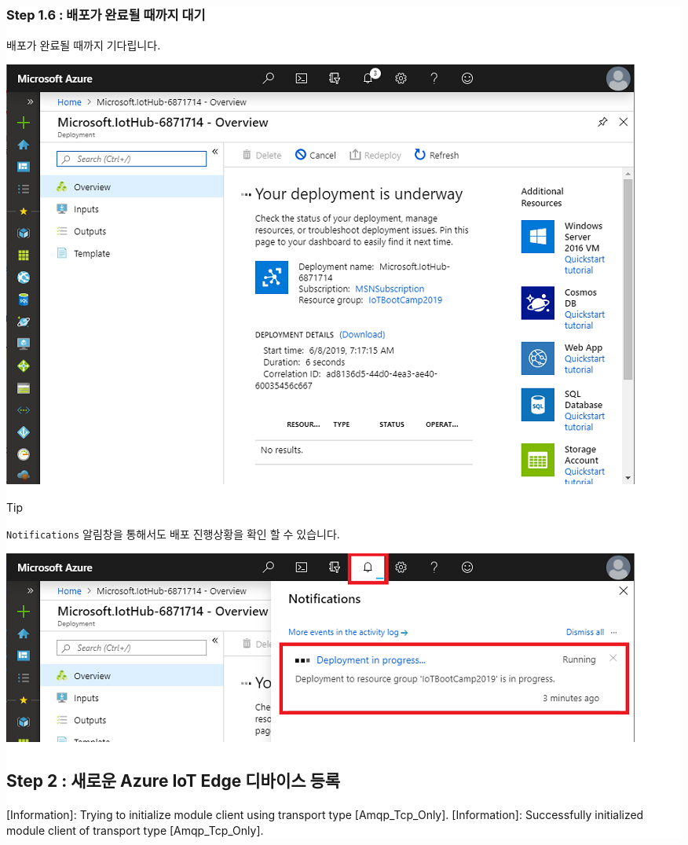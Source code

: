 ### Step 1.6 : 배포가 완료될 때까지 대기

배포가 완료될 때까지 기다립니다. 

![CreateIoTHub5](images/IoTHub-Lab/CreateIoTHub5.png)

> [!TIP]  
> `Notifications` 알림창을 통해서도 배포 진행상황을 확인 할 수 있습니다. 
>  
> ![CreateIoTHub6](images/IoTHub-Lab/CreateIoTHub6.png)


## Step 2 : 새로운 Azure IoT Edge 디바이스 등록


[Information]: Trying to initialize module client using transport type [Amqp_Tcp_Only].
[Information]: Successfully initialized module client of transport type [Amqp_Tcp_Only].